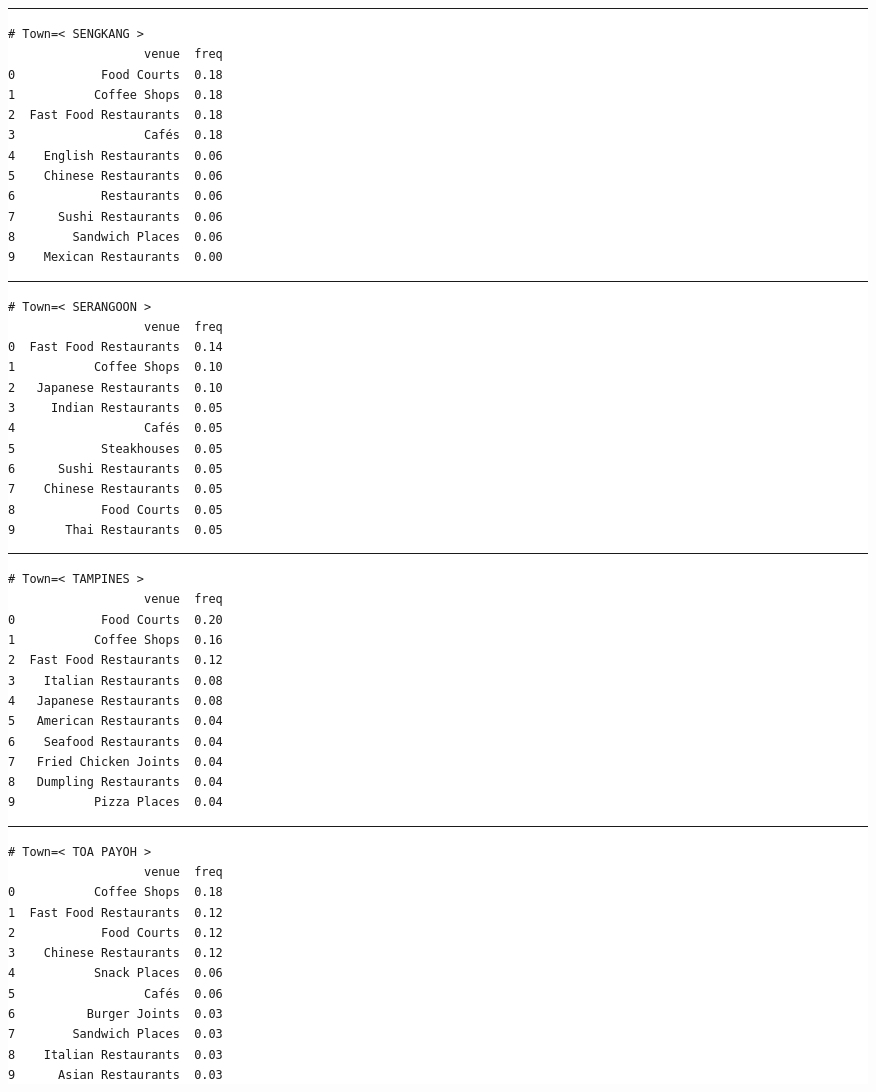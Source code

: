 ________
    # Town=< SENGKANG >
                       venue  freq
    0            Food Courts  0.18
    1           Coffee Shops  0.18
    2  Fast Food Restaurants  0.18
    3                  Cafés  0.18
    4    English Restaurants  0.06
    5    Chinese Restaurants  0.06
    6            Restaurants  0.06
    7      Sushi Restaurants  0.06
    8        Sandwich Places  0.06
    9    Mexican Restaurants  0.00

________
    # Town=< SERANGOON >
                       venue  freq
    0  Fast Food Restaurants  0.14
    1           Coffee Shops  0.10
    2   Japanese Restaurants  0.10
    3     Indian Restaurants  0.05
    4                  Cafés  0.05
    5            Steakhouses  0.05
    6      Sushi Restaurants  0.05
    7    Chinese Restaurants  0.05
    8            Food Courts  0.05
    9       Thai Restaurants  0.05

________
    # Town=< TAMPINES >
                       venue  freq
    0            Food Courts  0.20
    1           Coffee Shops  0.16
    2  Fast Food Restaurants  0.12
    3    Italian Restaurants  0.08
    4   Japanese Restaurants  0.08
    5   American Restaurants  0.04
    6    Seafood Restaurants  0.04
    7   Fried Chicken Joints  0.04
    8   Dumpling Restaurants  0.04
    9           Pizza Places  0.04

________
    # Town=< TOA PAYOH >
                       venue  freq
    0           Coffee Shops  0.18
    1  Fast Food Restaurants  0.12
    2            Food Courts  0.12
    3    Chinese Restaurants  0.12
    4           Snack Places  0.06
    5                  Cafés  0.06
    6          Burger Joints  0.03
    7        Sandwich Places  0.03
    8    Italian Restaurants  0.03
    9      Asian Restaurants  0.03
